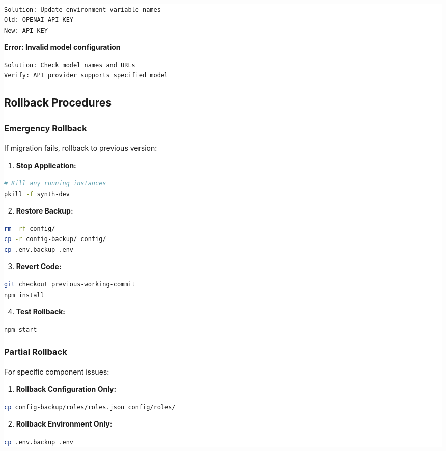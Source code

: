 ```
Solution: Update environment variable names
Old: OPENAI_API_KEY
New: API_KEY
```

**Error: Invalid model configuration**

```
Solution: Check model names and URLs
Verify: API provider supports specified model
```

## Rollback Procedures

### Emergency Rollback

If migration fails, rollback to previous version:

1. **Stop Application:**

```bash
# Kill any running instances
pkill -f synth-dev
```

2. **Restore Backup:**

```bash
rm -rf config/
cp -r config-backup/ config/
cp .env.backup .env
```

3. **Revert Code:**

```bash
git checkout previous-working-commit
npm install
```

4. **Test Rollback:**

```bash
npm start
```

### Partial Rollback

For specific component issues:

1. **Rollback Configuration Only:**

```bash
cp config-backup/roles/roles.json config/roles/
```

2. **Rollback Environment Only:**

```bash
cp .env.backup .env
```
